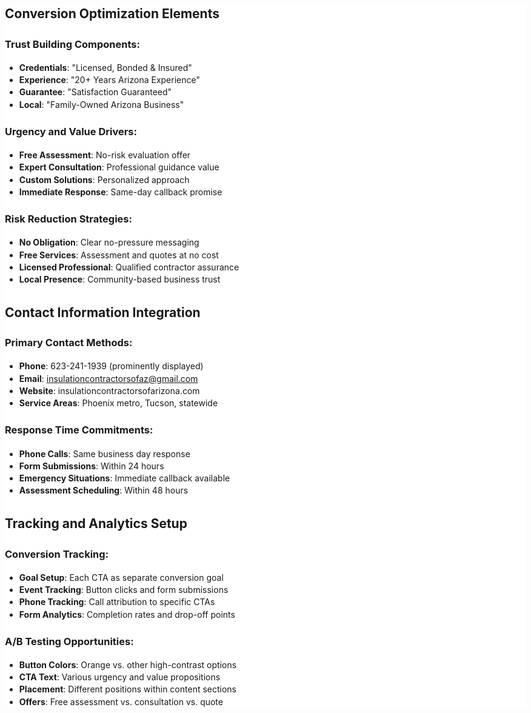 ## Conversion Optimization Elements

### Trust Building Components:
- **Credentials**: "Licensed, Bonded & Insured" 
- **Experience**: "20+ Years Arizona Experience"
- **Guarantee**: "Satisfaction Guaranteed"
- **Local**: "Family-Owned Arizona Business"

### Urgency and Value Drivers:
- **Free Assessment**: No-risk evaluation offer
- **Expert Consultation**: Professional guidance value
- **Custom Solutions**: Personalized approach
- **Immediate Response**: Same-day callback promise

### Risk Reduction Strategies:
- **No Obligation**: Clear no-pressure messaging
- **Free Services**: Assessment and quotes at no cost
- **Licensed Professional**: Qualified contractor assurance
- **Local Presence**: Community-based business trust

## Contact Information Integration

### Primary Contact Methods:
- **Phone**: 623-241-1939 (prominently displayed)
- **Email**: insulationcontractorsofaz@gmail.com
- **Website**: insulationcontractorsofarizona.com
- **Service Areas**: Phoenix metro, Tucson, statewide

### Response Time Commitments:
- **Phone Calls**: Same business day response
- **Form Submissions**: Within 24 hours
- **Emergency Situations**: Immediate callback available
- **Assessment Scheduling**: Within 48 hours

## Tracking and Analytics Setup

### Conversion Tracking:
- **Goal Setup**: Each CTA as separate conversion goal
- **Event Tracking**: Button clicks and form submissions
- **Phone Tracking**: Call attribution to specific CTAs
- **Form Analytics**: Completion rates and drop-off points

### A/B Testing Opportunities:
- **Button Colors**: Orange vs. other high-contrast options
- **CTA Text**: Various urgency and value propositions
- **Placement**: Different positions within content sections
- **Offers**: Free assessment vs. consultation vs. quote
